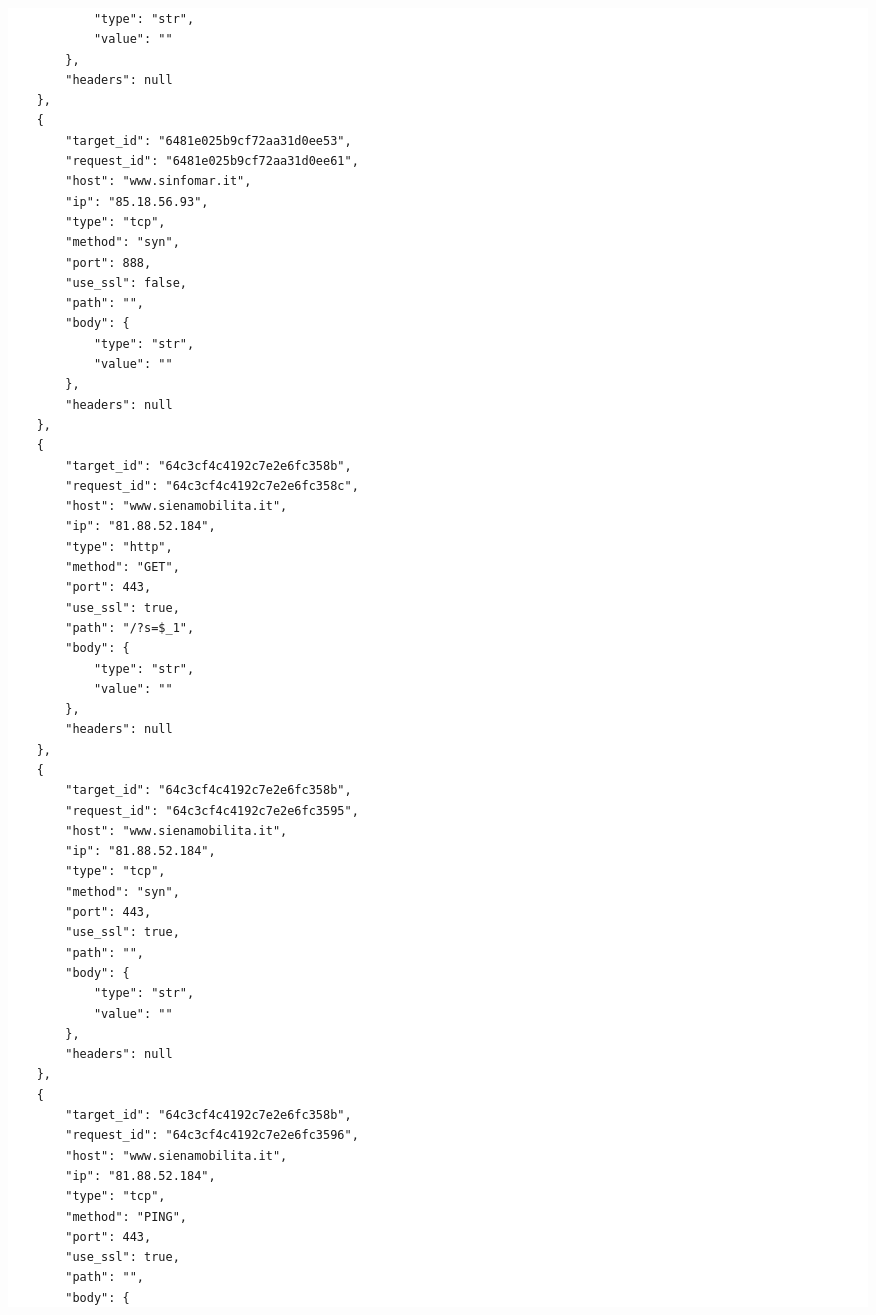                 "type": "str",
                "value": ""
            },
            "headers": null
        },
        {
            "target_id": "6481e025b9cf72aa31d0ee53",
            "request_id": "6481e025b9cf72aa31d0ee61",
            "host": "www.sinfomar.it",
            "ip": "85.18.56.93",
            "type": "tcp",
            "method": "syn",
            "port": 888,
            "use_ssl": false,
            "path": "",
            "body": {
                "type": "str",
                "value": ""
            },
            "headers": null
        },
        {
            "target_id": "64c3cf4c4192c7e2e6fc358b",
            "request_id": "64c3cf4c4192c7e2e6fc358c",
            "host": "www.sienamobilita.it",
            "ip": "81.88.52.184",
            "type": "http",
            "method": "GET",
            "port": 443,
            "use_ssl": true,
            "path": "/?s=$_1",
            "body": {
                "type": "str",
                "value": ""
            },
            "headers": null
        },
        {
            "target_id": "64c3cf4c4192c7e2e6fc358b",
            "request_id": "64c3cf4c4192c7e2e6fc3595",
            "host": "www.sienamobilita.it",
            "ip": "81.88.52.184",
            "type": "tcp",
            "method": "syn",
            "port": 443,
            "use_ssl": true,
            "path": "",
            "body": {
                "type": "str",
                "value": ""
            },
            "headers": null
        },
        {
            "target_id": "64c3cf4c4192c7e2e6fc358b",
            "request_id": "64c3cf4c4192c7e2e6fc3596",
            "host": "www.sienamobilita.it",
            "ip": "81.88.52.184",
            "type": "tcp",
            "method": "PING",
            "port": 443,
            "use_ssl": true,
            "path": "",
            "body": {